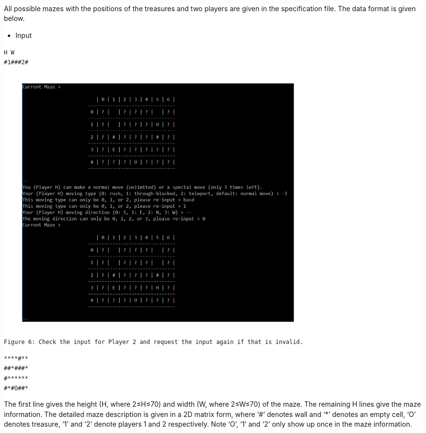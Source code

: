 All possible mazes with the positions of the treasures and two players are given in the specification
file. The data format is given below.

- Input

```
H W
#1###2#
```

![](https://github.com/Huzo/Dynamic-Scoping-in-Perl-Maze-Race/blob/master/figure6.png)

```
Figure 6: Check the input for Player 2 and request the input again if that is invalid.
```
```
****#**
##*###*
#******
#*#O##*
```
The first line gives the height (H, where 2≤H≤70) and width (W, where 2≤W≤70) of
the maze. The remaining H lines give the maze information. The detailed maze description is
given in a 2D matrix form, where ‘#’ denotes wall and ‘*’ denotes an empty cell, ‘O’ denotes
treasure, ‘1’ and ‘2’ denote players 1 and 2 respectively. Note ‘O’, ‘1’ and ‘2’ only show up
once in the maze information.
